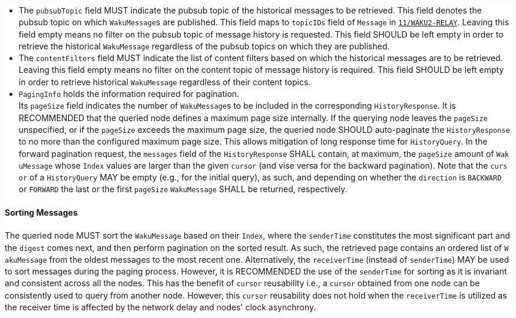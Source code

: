 - The `pubsubTopic` field MUST indicate the pubsub topic
of the historical messages to be retrieved.
This field denotes the pubsub topic on which `WakuMessage`s are published.
This field maps to `topicIDs` field of `Message` in [`11/WAKU2-RELAY`](../11/relay.md).
Leaving this field empty means no filter on the pubsub topic
of message history is requested.
This field SHOULD be left empty in order to retrieve the historical `WakuMessage`
regardless of the pubsub topics on which they are published.
- The `contentFilters` field MUST indicate the list of content filters
based on which the historical messages are to be retrieved.
Leaving this field empty means no filter on the content topic
of message history is required.
This field SHOULD be left empty in order
to retrieve historical `WakuMessage` regardless of their content topics.
- `PagingInfo` holds the information required for pagination.  
Its `pageSize` field indicates the number of  `WakuMessage`s
to be included in the corresponding `HistoryResponse`.
It is RECOMMENDED that the queried node defines a maximum page size internally.
If the querying node leaves the `pageSize` unspecified,
or if the `pageSize` exceeds the maximum page size,
the queried node SHOULD auto-paginate the `HistoryResponse`
to no more than the configured maximum page size.
This allows mitigation of long response time for `HistoryQuery`.
In the forward pagination request,
the `messages` field of the `HistoryResponse` SHALL contain, at maximum,
the `pageSize` amount of `WakuMessage` whose `Index`
values are larger than the given `cursor`
(and vise versa for the backward pagination).
Note that the `cursor` of a `HistoryQuery` MAY be empty
(e.g., for the initial query), as such, and
depending on whether the  `direction` is `BACKWARD` or
`FORWARD`  the last or the first `pageSize` `WakuMessage` SHALL be returned,
respectively.

#### Sorting Messages

The queried node MUST sort the `WakuMessage` based on their `Index`,
where the `senderTime` constitutes the most significant part and
the `digest` comes next, and
then perform pagination on the sorted result.
As such, the retrieved page contains an ordered list of `WakuMessage`
from the oldest messages to the most recent one.
Alternatively, the `receiverTime` (instead of `senderTime`)
MAY be used to sort messages during the paging process.
However, it is RECOMMENDED the use of the `senderTime`
for sorting as it is invariant and
consistent across all the nodes.
This has the benefit of `cursor` reusability i.e.,
a `cursor` obtained from one node can be consistently used
to query from another node.
However, this `cursor` reusability does not hold when the `receiverTime` is utilized
as the receiver time is affected by the network delay and
nodes' clock asynchrony.
